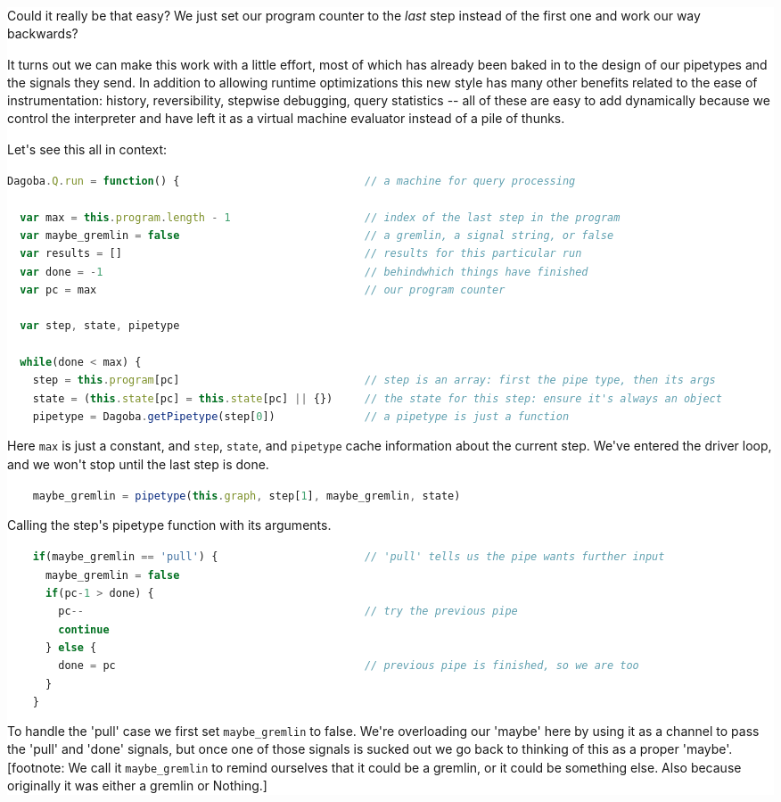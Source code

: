 Could it really be that easy? We just set our program counter to the *last* step instead of the first one and work our way backwards? 

It turns out we can make this work with a little effort, most of which has already been baked in to the design of our pipetypes and the signals they send. In addition to allowing runtime optimizations this new style has many other benefits related to the ease of instrumentation: history, reversibility, stepwise debugging, query statistics -- all of these are easy to add dynamically because we control the interpreter and have left it as a virtual machine evaluator instead of a pile of thunks. 

Let's see this all in context:

```javascript
Dagoba.Q.run = function() {                             // a machine for query processing

  var max = this.program.length - 1                     // index of the last step in the program
  var maybe_gremlin = false                             // a gremlin, a signal string, or false
  var results = []                                      // results for this particular run
  var done = -1                                         // behindwhich things have finished
  var pc = max                                          // our program counter

  var step, state, pipetype

  while(done < max) {
    step = this.program[pc]                             // step is an array: first the pipe type, then its args
    state = (this.state[pc] = this.state[pc] || {})     // the state for this step: ensure it's always an object
    pipetype = Dagoba.getPipetype(step[0])              // a pipetype is just a function
```

Here `max` is just a constant, and `step`, `state`, and `pipetype` cache information about the current step. We've entered the driver loop, and we won't stop until the last step is done.

```javascript    
    maybe_gremlin = pipetype(this.graph, step[1], maybe_gremlin, state)
```

Calling the step's pipetype function with its arguments.
    
```javascript    
    if(maybe_gremlin == 'pull') {                       // 'pull' tells us the pipe wants further input
      maybe_gremlin = false
      if(pc-1 > done) {
        pc--                                            // try the previous pipe
        continue
      } else {
        done = pc                                       // previous pipe is finished, so we are too
      }
    }
```

To handle the 'pull' case we first set `maybe_gremlin` to false. We're overloading our 'maybe' here by using it as a channel to pass the 'pull' and 'done' signals, but once one of those signals is sucked out we go back to thinking of this as a proper 'maybe'. [footnote: We call it `maybe_gremlin` to remind ourselves that it could be a gremlin, or it could be something else. Also because originally it was either a gremlin or Nothing.]
